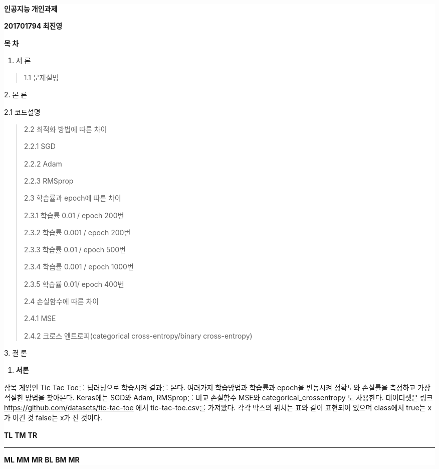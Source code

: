 
**인공지능 개인과제**

**201701794 최진영**

**목 차**

1.  서 론

> 1.1 문제설명

2\. 본 론

2.1 코드설명

> 2.2 최적화 방법에 따른 차이
>
> 2.2.1 SGD
>
> 2.2.2 Adam
>
> 2.2.3 RMSprop
>
> 2.3 학습률과 epoch에 따른 차이
>
> 2.3.1 학습률 0.01 / epoch 200번
>
> 2.3.2 학습률 0.001 / epoch 200번
>
> 2.3.3 학습률 0.01 / epoch 500번
>
> 2.3.4 학습률 0.001 / epoch 1000번
>
> 2.3.5 학습률 0.01/ epoch 400번
>
> 2.4 손실함수에 따른 차이
>
> 2.4.1 MSE
>
> 2.4.2 크로스 엔트로피(categorical cross-entropy/binary cross-entropy)

3\. 결 론

1.  **서론**

삼목 게임인 Tic Tac Toe를 딥러닝으로 학습시켜 결과를 본다. 여러가지
학습방법과 학습률과 epoch을 변동시켜 정확도와 손실률을 측정하고 가장
적절한 방법을 찾아본다. Keras에는 SGD와 Adam, RMSprop를 비교 손실함수
MSE와 categorical_crossentropy 도 사용한다. 데이터셋은 링크
https://github.com/datasets/tic-tac-toe 에서 tic-tac-toe.csv를 가져왔다.
각각 박스의 위치는 표와 같이 표현되어 있으며 class에서 true는 x가 이긴
것 false는 x가 진 것이다.

  **TL**   **TM**   **TR**
  -------- -------- --------
  **ML**   **MM**   **MR**
  **BL**   **BM**   **MR**
